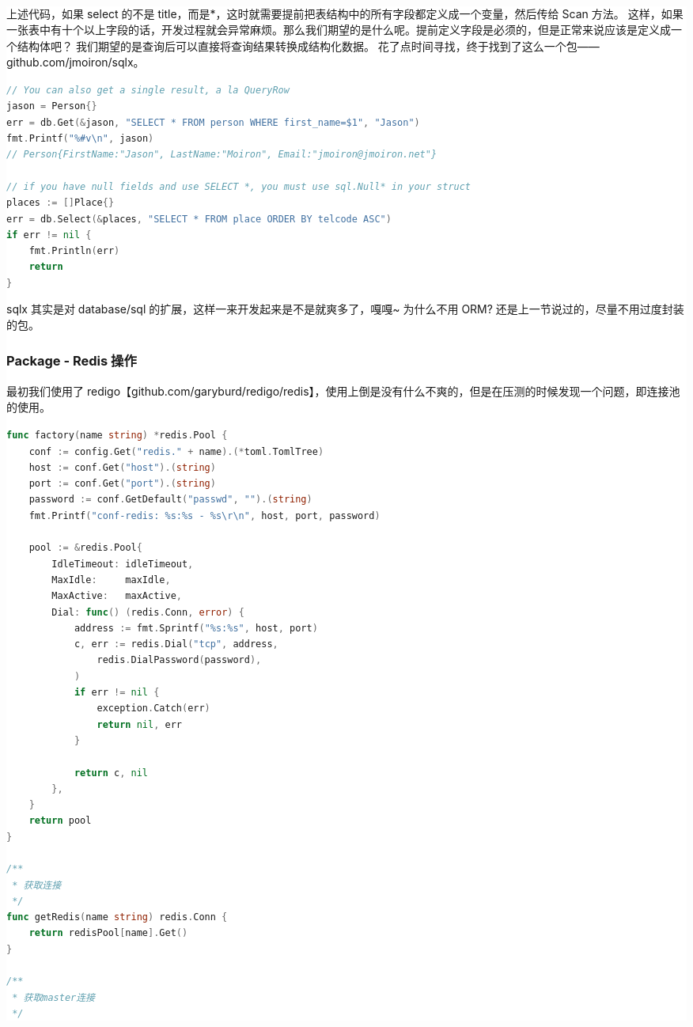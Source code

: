 上述代码，如果 select 的不是 title，而是\*，这时就需要提前把表结构中的所有字段都定义成一个变量，然后传给 Scan 方法。
这样，如果一张表中有十个以上字段的话，开发过程就会异常麻烦。那么我们期望的是什么呢。提前定义字段是必须的，但是正常来说应该是定义成一个结构体吧？ 我们期望的是查询后可以直接将查询结果转换成结构化数据。
花了点时间寻找，终于找到了这么一个包——github.com/jmoiron/sqlx。

```go
// You can also get a single result, a la QueryRow
jason = Person{}
err = db.Get(&jason, "SELECT * FROM person WHERE first_name=$1", "Jason")
fmt.Printf("%#v\n", jason)
// Person{FirstName:"Jason", LastName:"Moiron", Email:"jmoiron@jmoiron.net"}

// if you have null fields and use SELECT *, you must use sql.Null* in your struct
places := []Place{}
err = db.Select(&places, "SELECT * FROM place ORDER BY telcode ASC")
if err != nil {
    fmt.Println(err)
    return
}
```

sqlx 其实是对 database/sql 的扩展，这样一来开发起来是不是就爽多了，嘎嘎~
为什么不用 ORM? 还是上一节说过的，尽量不用过度封装的包。

### Package - Redis 操作

最初我们使用了 redigo【github.com/garyburd/redigo/redis】，使用上倒是没有什么不爽的，但是在压测的时候发现一个问题，即连接池的使用。

```go
func factory(name string) *redis.Pool {
	conf := config.Get("redis." + name).(*toml.TomlTree)
	host := conf.Get("host").(string)
	port := conf.Get("port").(string)
	password := conf.GetDefault("passwd", "").(string)
	fmt.Printf("conf-redis: %s:%s - %s\r\n", host, port, password)

	pool := &redis.Pool{
		IdleTimeout: idleTimeout,
		MaxIdle:     maxIdle,
		MaxActive:   maxActive,
		Dial: func() (redis.Conn, error) {
			address := fmt.Sprintf("%s:%s", host, port)
			c, err := redis.Dial("tcp", address,
				redis.DialPassword(password),
			)
			if err != nil {
				exception.Catch(err)
				return nil, err
			}

			return c, nil
		},
	}
	return pool
}

/**
 * 获取连接
 */
func getRedis(name string) redis.Conn {
	return redisPool[name].Get()
}

/**
 * 获取master连接
 */
```